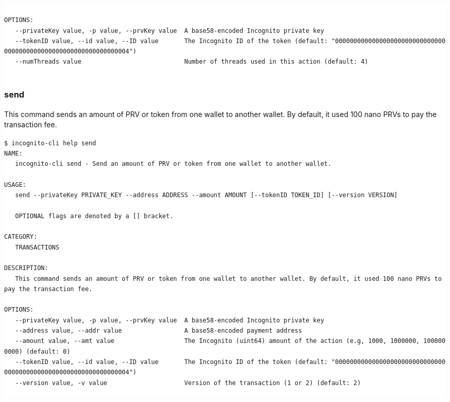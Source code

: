 ```shell

OPTIONS:
   --privateKey value, -p value, --prvKey value  A base58-encoded Incognito private key
   --tokenID value, --id value, --ID value       The Incognito ID of the token (default: "0000000000000000000000000000000000000000000000000000000000000004")
   --numThreads value                            Number of threads used in this action (default: 4)
   
```

### send
This command sends an amount of PRV or token from one wallet to another wallet. By default, it used 100 nano PRVs to pay the transaction fee.
```shell
$ incognito-cli help send
NAME:
   incognito-cli send - Send an amount of PRV or token from one wallet to another wallet.

USAGE:
   send --privateKey PRIVATE_KEY --address ADDRESS --amount AMOUNT [--tokenID TOKEN_ID] [--version VERSION]

   OPTIONAL flags are denoted by a [] bracket.

CATEGORY:
   TRANSACTIONS

DESCRIPTION:
   This command sends an amount of PRV or token from one wallet to another wallet. By default, it used 100 nano PRVs to pay the transaction fee.

OPTIONS:
   --privateKey value, -p value, --prvKey value  A base58-encoded Incognito private key
   --address value, --addr value                 A base58-encoded payment address
   --amount value, --amt value                   The Incognito (uint64) amount of the action (e.g, 1000, 1000000, 1000000000) (default: 0)
   --tokenID value, --id value, --ID value       The Incognito ID of the token (default: "0000000000000000000000000000000000000000000000000000000000000004")
   --version value, -v value                     Version of the transaction (1 or 2) (default: 2)
   
```


